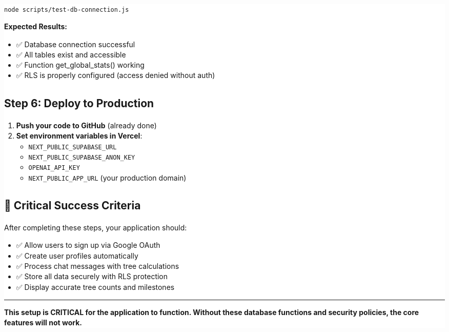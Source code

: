 ```bash
node scripts/test-db-connection.js
```

**Expected Results:**
- ✅ Database connection successful
- ✅ All tables exist and accessible  
- ✅ Function get_global_stats() working
- ✅ RLS is properly configured (access denied without auth)

## Step 6: Deploy to Production

1. **Push your code to GitHub** (already done)
2. **Set environment variables in Vercel**:
   - `NEXT_PUBLIC_SUPABASE_URL`
   - `NEXT_PUBLIC_SUPABASE_ANON_KEY`
   - `OPENAI_API_KEY`
   - `NEXT_PUBLIC_APP_URL` (your production domain)

## 🚨 Critical Success Criteria

After completing these steps, your application should:
- ✅ Allow users to sign up via Google OAuth
- ✅ Create user profiles automatically
- ✅ Process chat messages with tree calculations
- ✅ Store all data securely with RLS protection
- ✅ Display accurate tree counts and milestones

---

**This setup is CRITICAL for the application to function. Without these database functions and security policies, the core features will not work.**